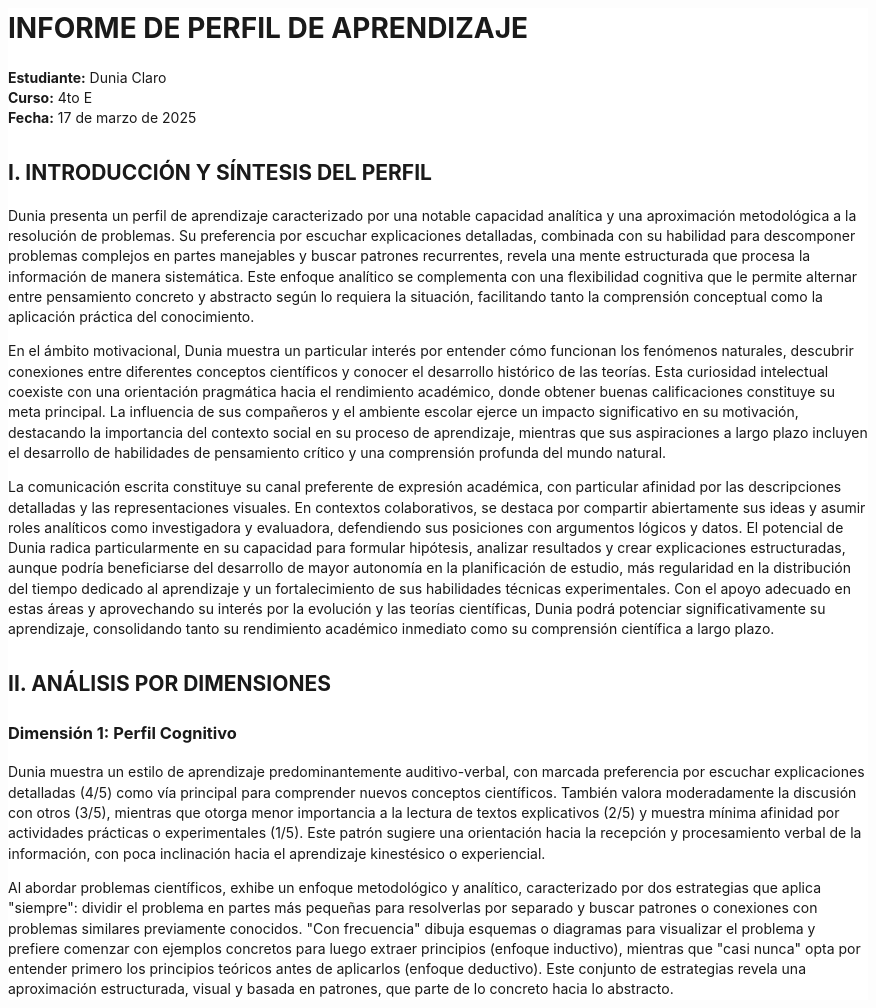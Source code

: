 # INFORME DE PERFIL DE APRENDIZAJE
**Estudiante:** Dunia Claro  
**Curso:** 4to E  
**Fecha:** 17 de marzo de 2025

## I. INTRODUCCIÓN Y SÍNTESIS DEL PERFIL

Dunia presenta un perfil de aprendizaje caracterizado por una notable capacidad analítica y una aproximación metodológica a la resolución de problemas. Su preferencia por escuchar explicaciones detalladas, combinada con su habilidad para descomponer problemas complejos en partes manejables y buscar patrones recurrentes, revela una mente estructurada que procesa la información de manera sistemática. Este enfoque analítico se complementa con una flexibilidad cognitiva que le permite alternar entre pensamiento concreto y abstracto según lo requiera la situación, facilitando tanto la comprensión conceptual como la aplicación práctica del conocimiento.

En el ámbito motivacional, Dunia muestra un particular interés por entender cómo funcionan los fenómenos naturales, descubrir conexiones entre diferentes conceptos científicos y conocer el desarrollo histórico de las teorías. Esta curiosidad intelectual coexiste con una orientación pragmática hacia el rendimiento académico, donde obtener buenas calificaciones constituye su meta principal. La influencia de sus compañeros y el ambiente escolar ejerce un impacto significativo en su motivación, destacando la importancia del contexto social en su proceso de aprendizaje, mientras que sus aspiraciones a largo plazo incluyen el desarrollo de habilidades de pensamiento crítico y una comprensión profunda del mundo natural.

La comunicación escrita constituye su canal preferente de expresión académica, con particular afinidad por las descripciones detalladas y las representaciones visuales. En contextos colaborativos, se destaca por compartir abiertamente sus ideas y asumir roles analíticos como investigadora y evaluadora, defendiendo sus posiciones con argumentos lógicos y datos. El potencial de Dunia radica particularmente en su capacidad para formular hipótesis, analizar resultados y crear explicaciones estructuradas, aunque podría beneficiarse del desarrollo de mayor autonomía en la planificación de estudio, más regularidad en la distribución del tiempo dedicado al aprendizaje y un fortalecimiento de sus habilidades técnicas experimentales. Con el apoyo adecuado en estas áreas y aprovechando su interés por la evolución y las teorías científicas, Dunia podrá potenciar significativamente su aprendizaje, consolidando tanto su rendimiento académico inmediato como su comprensión científica a largo plazo.

## II. ANÁLISIS POR DIMENSIONES

### Dimensión 1: Perfil Cognitivo

Dunia muestra un estilo de aprendizaje predominantemente auditivo-verbal, con marcada preferencia por escuchar explicaciones detalladas (4/5) como vía principal para comprender nuevos conceptos científicos. También valora moderadamente la discusión con otros (3/5), mientras que otorga menor importancia a la lectura de textos explicativos (2/5) y muestra mínima afinidad por actividades prácticas o experimentales (1/5). Este patrón sugiere una orientación hacia la recepción y procesamiento verbal de la información, con poca inclinación hacia el aprendizaje kinestésico o experiencial.

Al abordar problemas científicos, exhibe un enfoque metodológico y analítico, caracterizado por dos estrategias que aplica "siempre": dividir el problema en partes más pequeñas para resolverlas por separado y buscar patrones o conexiones con problemas similares previamente conocidos. "Con frecuencia" dibuja esquemas o diagramas para visualizar el problema y prefiere comenzar con ejemplos concretos para luego extraer principios (enfoque inductivo), mientras que "casi nunca" opta por entender primero los principios teóricos antes de aplicarlos (enfoque deductivo). Este conjunto de estrategias revela una aproximación estructurada, visual y basada en patrones, que parte de lo concreto hacia lo abstracto.

